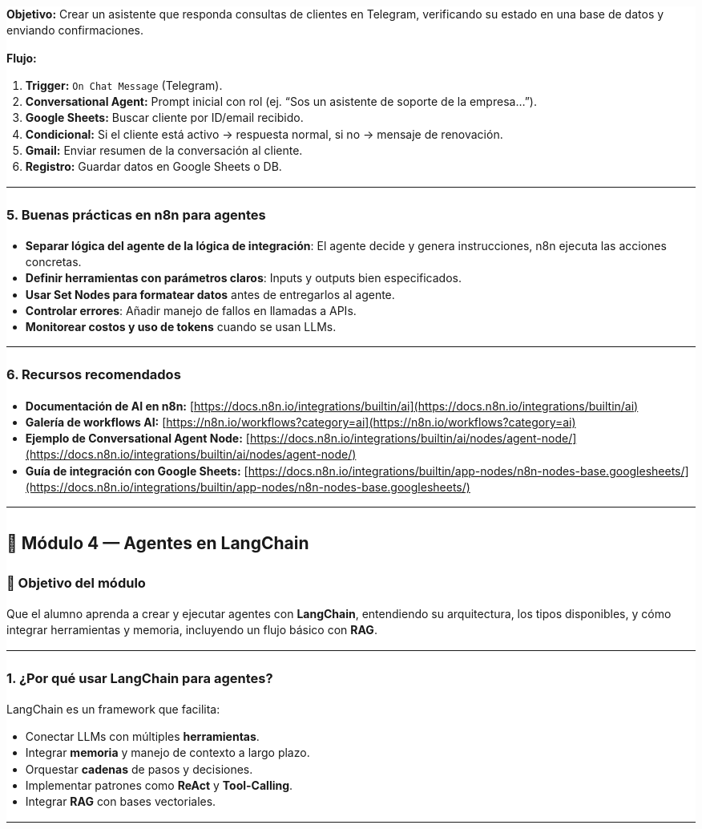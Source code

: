 **Objetivo:** Crear un asistente que responda consultas de clientes en Telegram, verificando su estado en una base de datos y enviando confirmaciones.

**Flujo:**
1. **Trigger:** `On Chat Message` (Telegram).
2. **Conversational Agent:** Prompt inicial con rol (ej. “Sos un asistente de soporte de la empresa…”).
3. **Google Sheets:** Buscar cliente por ID/email recibido.
4. **Condicional:** Si el cliente está activo → respuesta normal, si no → mensaje de renovación.
5. **Gmail:** Enviar resumen de la conversación al cliente.
6. **Registro:** Guardar datos en Google Sheets o DB.

---

### 5. Buenas prácticas en n8n para agentes

- **Separar lógica del agente de la lógica de integración**: El agente decide y genera instrucciones, n8n ejecuta las acciones concretas.
- **Definir herramientas con parámetros claros**: Inputs y outputs bien especificados.
- **Usar Set Nodes para formatear datos** antes de entregarlos al agente.
- **Controlar errores**: Añadir manejo de fallos en llamadas a APIs.
- **Monitorear costos y uso de tokens** cuando se usan LLMs.

---

### 6. Recursos recomendados

- **Documentación de AI en n8n:** [https://docs.n8n.io/integrations/builtin/ai](https://docs.n8n.io/integrations/builtin/ai)  
- **Galería de workflows AI:** [https://n8n.io/workflows?category=ai](https://n8n.io/workflows?category=ai)  
- **Ejemplo de Conversational Agent Node:** [https://docs.n8n.io/integrations/builtin/ai/nodes/agent-node/](https://docs.n8n.io/integrations/builtin/ai/nodes/agent-node/)  
- **Guía de integración con Google Sheets:** [https://docs.n8n.io/integrations/builtin/app-nodes/n8n-nodes-base.googlesheets/](https://docs.n8n.io/integrations/builtin/app-nodes/n8n-nodes-base.googlesheets/)

---
## 📘 Módulo 4 — Agentes en LangChain

### 🎯 Objetivo del módulo
Que el alumno aprenda a crear y ejecutar agentes con **LangChain**, entendiendo su arquitectura, los tipos disponibles, y cómo integrar herramientas y memoria, incluyendo un flujo básico con **RAG**.

---

### 1. ¿Por qué usar LangChain para agentes?
LangChain es un framework que facilita:
- Conectar LLMs con múltiples **herramientas**.
- Integrar **memoria** y manejo de contexto a largo plazo.
- Orquestar **cadenas** de pasos y decisiones.
- Implementar patrones como **ReAct** y **Tool-Calling**.
- Integrar **RAG** con bases vectoriales.

---